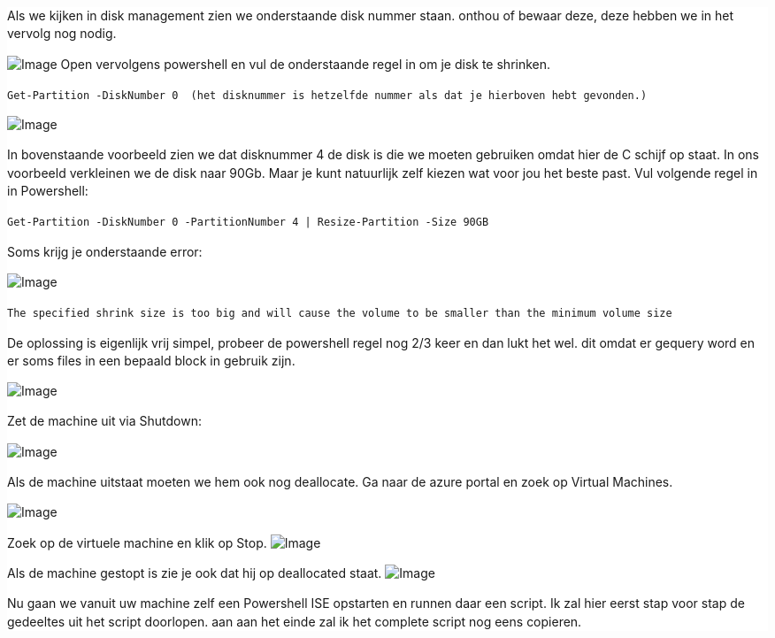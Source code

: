 Als we kijken in disk management zien we onderstaande disk nummer staan. onthou of bewaar deze, deze hebben we in het vervolg nog nodig.

![Image](/Images/ShrinkOS/disk0.png)
Open vervolgens powershell en vul de onderstaande regel in om je disk te shrinken.

~~~
Get-Partition -DiskNumber 0  (het disknummer is hetzelfde nummer als dat je hierboven hebt gevonden.)

~~~


![Image](/Images/ShrinkOS/disknumber.png)

In bovenstaande voorbeeld zien we dat disknummer 4 de disk is die we moeten gebruiken omdat hier de C schijf op staat.
In ons voorbeeld verkleinen we de disk naar 90Gb. Maar je kunt natuurlijk zelf kiezen wat voor jou het beste past.
Vul volgende regel in in Powershell: 

~~~
Get-Partition -DiskNumber 0 -PartitionNumber 4 | Resize-Partition -Size 90GB

~~~


Soms krijg je onderstaande error:

![Image](/Images/ShrinkOS/error.png)
~~~
The specified shrink size is too big and will cause the volume to be smaller than the minimum volume size
~~~

De oplossing is eigenlijk vrij simpel, probeer de powershell regel nog 2/3 keer en dan lukt het wel. dit omdat er gequery word en er soms files in een bepaald block in gebruik zijn.

![Image](/Images/ShrinkOS/disknew.png)

Zet de machine uit via Shutdown:

![Image](/Images/ShrinkOS/shutdown.png)

Als de machine uitstaat moeten we hem ook nog deallocate.
Ga naar de azure portal en zoek op Virtual Machines.

![Image](/Images/ShrinkOS/VirtualMachines.png)

Zoek op de virtuele machine en klik op Stop.
![Image](/Images/ShrinkOS/stop.png)

Als de machine gestopt is zie je ook dat hij op deallocated staat.
![Image](/Images/ShrinkOS/stopped.png)

Nu gaan we vanuit uw machine zelf een Powershell ISE opstarten en runnen daar een script.
Ik zal hier eerst stap voor stap de gedeeltes uit het script doorlopen. aan aan het einde zal ik het complete script nog eens copieren.
